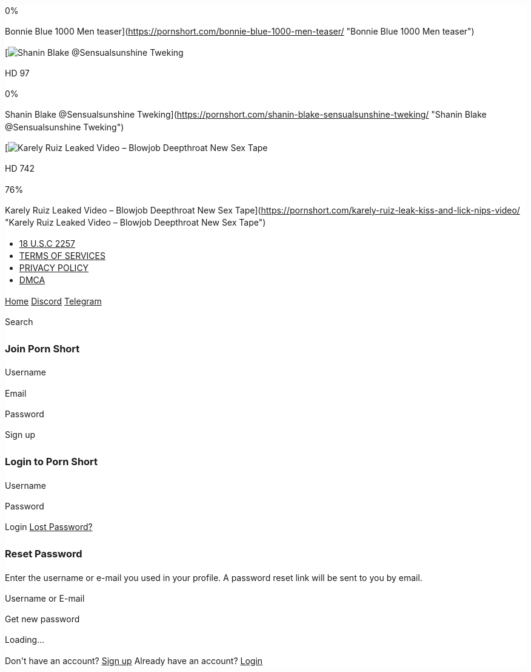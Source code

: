0%

 Bonnie Blue 1000 Men teaser](https://pornshort.com/bonnie-blue-1000-men-teaser/ "Bonnie Blue 1000 Men teaser")

[![Shanin Blake @Sensualsunshine Tweking]()

HD  97

0%

 Shanin Blake @Sensualsunshine Tweking](https://pornshort.com/shanin-blake-sensualsunshine-tweking/ "Shanin Blake @Sensualsunshine Tweking")

[![Karely Ruiz Leaked Video – Blowjob Deepthroat New Sex Tape]()

HD  742

76%

 Karely Ruiz Leaked Video – Blowjob Deepthroat New Sex Tape](https://pornshort.com/karely-ruiz-leak-kiss-and-lick-nips-video/ "Karely Ruiz Leaked Video – Blowjob Deepthroat New Sex Tape")

* [18 U.S.C 2257](https://pornshort.com/18-u-s-c-2257/)
* [TERMS OF SERVICES](https://pornshort.com/terms-of-services/)
* [PRIVACY POLICY](https://pornshort.com/privacy-policy/)
* [DMCA](https://pornshort.com/dmca/)

   

[Home](https://pornshort.com/)  [Discord](https://discord.gg/DKMD4RTj)  [Telegram](https://t.me/OnlyfansLeaked_18) 

Search

### Join Porn Short

Username

Email

Password

Sign up

### Login to Porn Short

Username

Password

Login [Lost Password?](#wpst-reset-password)

### Reset Password

Enter the username or e-mail you used in your profile. A password reset link will be sent to you by email.

Username or E-mail

Get new password

Loading...

Don't have an account? [Sign up](#wpst-register) Already have an account? [Login](#wpst-login)

                         